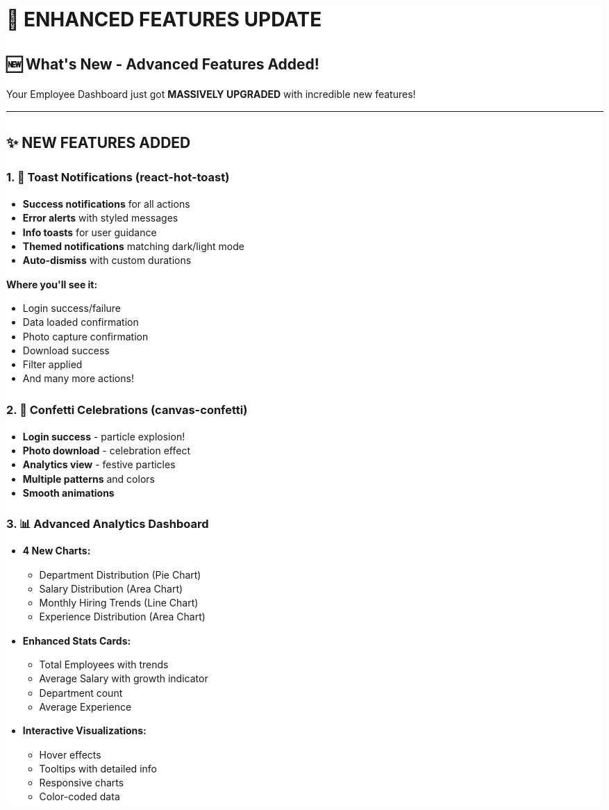 # 🎉 ENHANCED FEATURES UPDATE

## 🆕 What's New - Advanced Features Added!

Your Employee Dashboard just got **MASSIVELY UPGRADED** with incredible new features!

---

## ✨ NEW FEATURES ADDED

### 1. 🔔 Toast Notifications (react-hot-toast)
- **Success notifications** for all actions
- **Error alerts** with styled messages
- **Info toasts** for user guidance
- **Themed notifications** matching dark/light mode
- **Auto-dismiss** with custom durations

**Where you'll see it:**
- Login success/failure
- Data loaded confirmation
- Photo capture confirmation
- Download success
- Filter applied
- And many more actions!

### 2. 🎊 Confetti Celebrations (canvas-confetti)
- **Login success** - particle explosion!
- **Photo download** - celebration effect
- **Analytics view** - festive particles
- **Multiple patterns** and colors
- **Smooth animations**

### 3. 📊 Advanced Analytics Dashboard
- **4 New Charts:**
  - Department Distribution (Pie Chart)
  - Salary Distribution (Area Chart)
  - Monthly Hiring Trends (Line Chart)
  - Experience Distribution (Area Chart)

- **Enhanced Stats Cards:**
  - Total Employees with trends
  - Average Salary with growth indicator
  - Department count
  - Average Experience

- **Interactive Visualizations:**
  - Hover effects
  - Tooltips with detailed info
  - Responsive charts
  - Color-coded data
